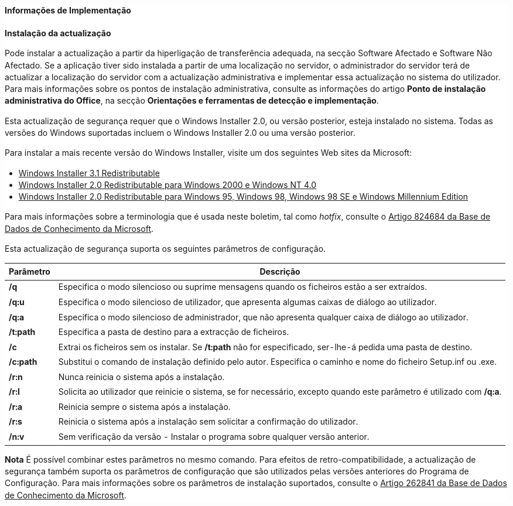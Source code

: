 #### Informações de Implementação
  
**Instalação da actualização**
  
Pode instalar a actualização a partir da hiperligação de transferência adequada, na secção Software Afectado e Software Não Afectado. Se a aplicação tiver sido instalada a partir de uma localização no servidor, o administrador do servidor terá de actualizar a localização do servidor com a actualização administrativa e implementar essa actualização no sistema do utilizador. Para mais informações sobre os pontos de instalação administrativa, consulte as informações do artigo **Ponto de instalação administrativa do Office**, na secção **Orientações e ferramentas de detecção e implementação**.
  
Esta actualização de segurança requer que o Windows Installer 2.0, ou versão posterior, esteja instalado no sistema. Todas as versões do Windows suportadas incluem o Windows Installer 2.0 ou uma versão posterior.
  
Para instalar a mais recente versão do Windows Installer, visite um dos seguintes Web sites da Microsoft:
  
-   [Windows Installer 3.1 Redistributable](http://www.microsoft.com/downloads/details.aspx?familyid=889482fc-5f56-4a38-b838-de776fd4138c&displaylang=en)  
-   [Windows Installer 2.0 Redistributable para Windows 2000 e Windows NT 4.0](http://go.microsoft.com/fwlink/?linkid=33338)  
-   [Windows Installer 2.0 Redistributable para Windows 95, Windows 98, Windows 98 SE e Windows Millennium Edition](http://go.microsoft.com/fwlink/?linkid=33337)
  
Para mais informações sobre a terminologia que é usada neste boletim, tal como *hotfix*, consulte o [Artigo 824684 da Base de Dados de Conhecimento da Microsoft](http://support.microsoft.com/kb/824684/pt).
  
Esta actualização de segurança suporta os seguintes parâmetros de configuração.
  
| Parâmetro   | Descrição                                                                                                                 |  
|-------------|---------------------------------------------------------------------------------------------------------------------------|  
| **/q**      | Especifica o modo silencioso ou suprime mensagens quando os ficheiros estão a ser extraídos.                              |  
| **/q:u**    | Especifica o modo silencioso de utilizador, que apresenta algumas caixas de diálogo ao utilizador.                        |  
| **/q:a**    | Especifica o modo silencioso de administrador, que não apresenta qualquer caixa de diálogo ao utilizador.                 |  
| **/t:path** | Especifica a pasta de destino para a extracção de ficheiros.                                                              |  
| **/c**      | Extrai os ficheiros sem os instalar. Se **/t:path** não for especificado, ser-lhe-á pedida uma pasta de destino.          |  
| **/c:path** | Substitui o comando de instalação definido pelo autor. Especifica o caminho e nome do ficheiro Setup.inf ou .exe.         |  
| **/r:n**    | Nunca reinicia o sistema após a instalação.                                                                               |  
| **/r:I**    | Solicita ao utilizador que reinicie o sistema, se for necessário, excepto quando este parâmetro é utilizado com **/q:a**. |  
| **/r:a**    | Reinicia sempre o sistema após a instalação.                                                                              |  
| **/r:s**    | Reinicia o sistema após a instalação sem solicitar a confirmação do utilizador.                                           |  
| **/n:v**    | Sem verificação da versão - Instalar o programa sobre qualquer versão anterior.                                           |
  
**Nota** É possível combinar estes parâmetros no mesmo comando. Para efeitos de retro-compatibilidade, a actualização de segurança também suporta os parâmetros de configuração que são utilizados pelas versões anteriores do Programa de Configuração. Para mais informações sobre os parâmetros de instalação suportados, consulte o [Artigo 262841 da Base de Dados de Conhecimento da Microsoft](http://support.microsoft.com/kb/262841/pt).
  